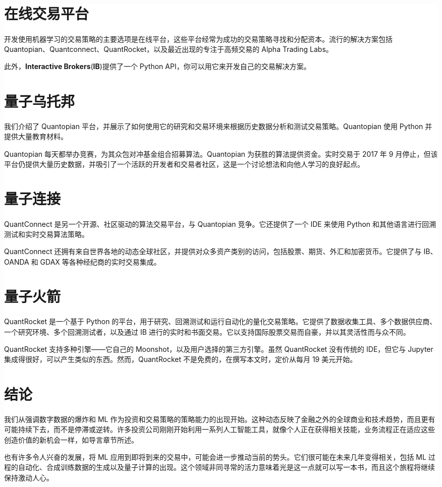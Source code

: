 # 在线交易平台

开发使用机器学习的交易策略的主要选项是在线平台，这些平台经常为成功的交易策略寻找和分配资本。流行的解决方案包括 Quantopian、Quantconnect、QuantRocket，以及最近出现的专注于高频交易的 Alpha Trading Labs。

此外，**Interactive Brokers**(**IB**)提供了一个 Python API，你可以用它来开发自己的交易解决方案。

# 量子乌托邦

我们介绍了 Quantopian 平台，并展示了如何使用它的研究和交易环境来根据历史数据分析和测试交易策略。Quantopian 使用 Python 并提供大量教育材料。

Quantopian 每天都举办竞赛，为其众包对冲基金组合招募算法。Quantopian 为获胜的算法提供资金。实时交易于 2017 年 9 月停止，但该平台仍提供大量历史数据，并吸引了一个活跃的开发者和交易者社区，这是一个讨论想法和向他人学习的良好起点。

# 量子连接

QuantConnect 是另一个开源、社区驱动的算法交易平台，与 Quantopian 竞争。它还提供了一个 IDE 来使用 Python 和其他语言进行回溯测试和实时交易算法策略。

QuantConnect 还拥有来自世界各地的动态全球社区，并提供对众多资产类别的访问，包括股票、期货、外汇和加密货币。它提供了与 IB、OANDA 和 GDAX 等各种经纪商的实时交易集成。

# 量子火箭

QuantRocket 是一个基于 Python 的平台，用于研究、回溯测试和运行自动化的量化交易策略。它提供了数据收集工具、多个数据供应商、一个研究环境、多个回溯测试者，以及通过 IB 进行的实时和书面交易。它以支持国际股票交易而自豪，并以其灵活性而与众不同。

QuantRocket 支持多种引擎——它自己的 Moonshot，以及用户选择的第三方引擎。虽然 QuantRocket 没有传统的 IDE，但它与 Jupyter 集成得很好，可以产生类似的东西。然而，QuantRocket 不是免费的，在撰写本文时，定价从每月 19 美元开始。

# 结论

我们从强调数字数据的爆炸和 ML 作为投资和交易策略的策略能力的出现开始。这种动态反映了金融之外的全球商业和技术趋势，而且更有可能持续下去，而不是停滞或逆转。许多投资公司刚刚开始利用一系列人工智能工具，就像个人正在获得相关技能，业务流程正在适应这些创造价值的新机会一样，如导言章节所述。

也有许多令人兴奋的发展，将 ML 应用到即将到来的交易中，可能会进一步推动当前的势头。它们很可能在未来几年变得相关，包括 ML 过程的自动化、合成训练数据的生成以及量子计算的出现。这个领域非同寻常的活力意味着光是这一点就可以写一本书，而且这个旅程将继续保持激动人心。